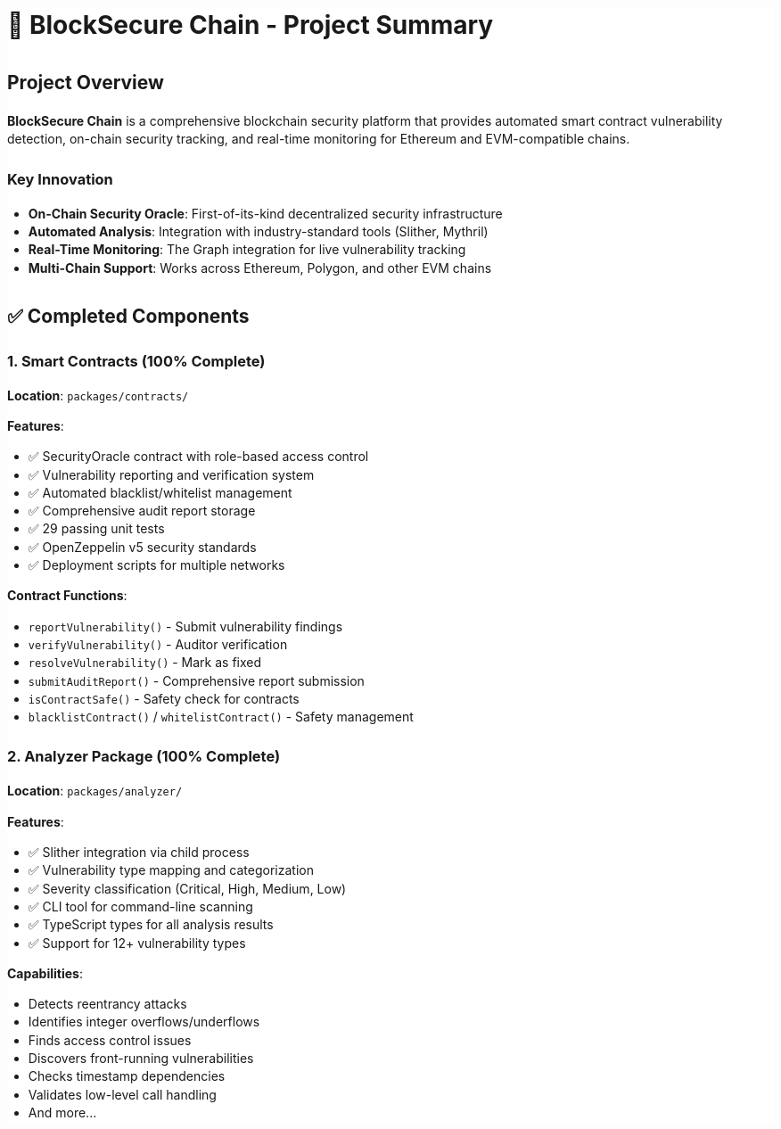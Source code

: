 # 🎯 BlockSecure Chain - Project Summary

## Project Overview

**BlockSecure Chain** is a comprehensive blockchain security platform that provides automated smart contract vulnerability detection, on-chain security tracking, and real-time monitoring for Ethereum and EVM-compatible chains.

### Key Innovation
- **On-Chain Security Oracle**: First-of-its-kind decentralized security infrastructure
- **Automated Analysis**: Integration with industry-standard tools (Slither, Mythril)
- **Real-Time Monitoring**: The Graph integration for live vulnerability tracking
- **Multi-Chain Support**: Works across Ethereum, Polygon, and other EVM chains

## ✅ Completed Components

### 1. Smart Contracts (100% Complete)
**Location**: `packages/contracts/`

**Features**:
- ✅ SecurityOracle contract with role-based access control
- ✅ Vulnerability reporting and verification system
- ✅ Automated blacklist/whitelist management
- ✅ Comprehensive audit report storage
- ✅ 29 passing unit tests
- ✅ OpenZeppelin v5 security standards
- ✅ Deployment scripts for multiple networks

**Contract Functions**:
- `reportVulnerability()` - Submit vulnerability findings
- `verifyVulnerability()` - Auditor verification
- `resolveVulnerability()` - Mark as fixed
- `submitAuditReport()` - Comprehensive report submission
- `isContractSafe()` - Safety check for contracts
- `blacklistContract()` / `whitelistContract()` - Safety management

### 2. Analyzer Package (100% Complete)
**Location**: `packages/analyzer/`

**Features**:
- ✅ Slither integration via child process
- ✅ Vulnerability type mapping and categorization
- ✅ Severity classification (Critical, High, Medium, Low)
- ✅ CLI tool for command-line scanning
- ✅ TypeScript types for all analysis results
- ✅ Support for 12+ vulnerability types

**Capabilities**:
- Detects reentrancy attacks
- Identifies integer overflows/underflows
- Finds access control issues
- Discovers front-running vulnerabilities
- Checks timestamp dependencies
- Validates low-level call handling
- And more...
